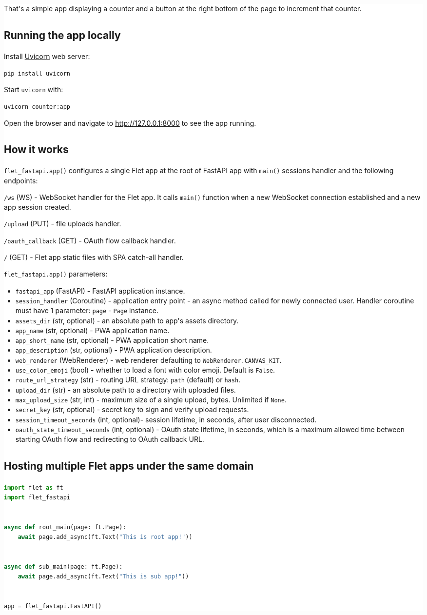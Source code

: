 That's a simple app displaying a counter and a button at the right bottom of the page to increment that counter.

## Running the app locally

Install [Uvicorn](https://www.uvicorn.org/) web server:

```
pip install uvicorn
```

Start `uvicorn` with:

```
uvicorn counter:app
```

Open the browser and navigate to http://127.0.0.1:8000 to see the app running.

## How it works

`flet_fastapi.app()` configures a single Flet app at the root of FastAPI app with `main()` sessions handler and the following endpoints:

`/ws` (WS) - WebSocket handler for the Flet app. It calls `main()` function when a new WebSocket connection established and a new app session created.

`/upload` (PUT) - file uploads handler.

`/oauth_callback` (GET) - OAuth flow callback handler.

`/` (GET) - Flet app static files with SPA catch-all handler.

`flet_fastapi.app()` parameters:

* `fastapi_app` (FastAPI) - FastAPI application instance.
* `session_handler` (Coroutine) - application entry point - an async method called for newly connected user. Handler coroutine must have 1 parameter: `page` - `Page` instance.
* `assets_dir` (str, optional) - an absolute path to app's assets directory.
* `app_name` (str, optional) - PWA application name.
* `app_short_name` (str, optional) - PWA application short name.
* `app_description` (str, optional) - PWA application description.
* `web_renderer` (WebRenderer) - web renderer defaulting to `WebRenderer.CANVAS_KIT`.
* `use_color_emoji` (bool) - whether to load a font with color emoji. Default is `False`.
* `route_url_strategy` (str) - routing URL strategy: `path` (default) or `hash`.
* `upload_dir` (str) - an absolute path to a directory with uploaded files.
* `max_upload_size` (str, int) - maximum size of a single upload, bytes. Unlimited if `None`.
* `secret_key` (str, optional) - secret key to sign and verify upload requests.
* `session_timeout_seconds` (int, optional)- session lifetime, in seconds, after user disconnected.
* `oauth_state_timeout_seconds` (int, optional) - OAuth state lifetime, in seconds, which is a maximum allowed time between starting OAuth flow and redirecting to OAuth callback URL.

## Hosting multiple Flet apps under the same domain

```python
import flet as ft
import flet_fastapi


async def root_main(page: ft.Page):
    await page.add_async(ft.Text("This is root app!"))


async def sub_main(page: ft.Page):
    await page.add_async(ft.Text("This is sub app!"))


app = flet_fastapi.FastAPI()
```